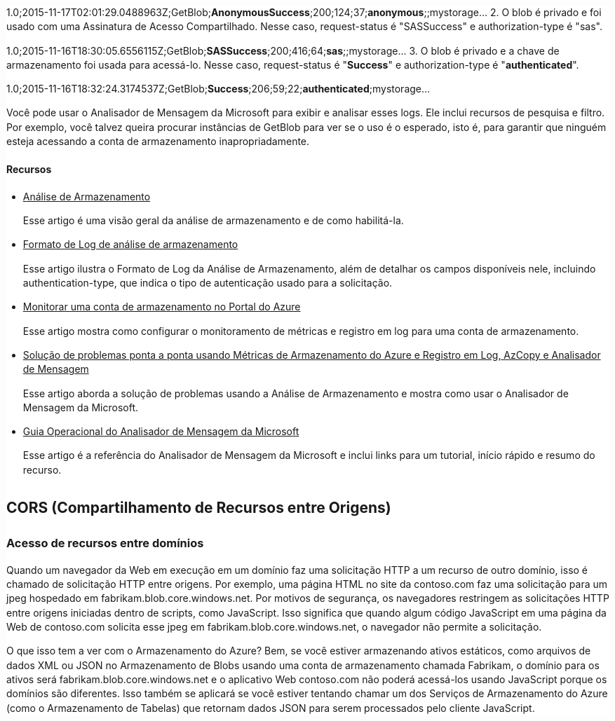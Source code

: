    1.0;2015-11-17T02:01:29.0488963Z;GetBlob;**AnonymousSuccess**;200;124;37;**anonymous**;;mystorage…
2. O blob é privado e foi usado com uma Assinatura de Acesso Compartilhado. Nesse caso, request-status é "SASSuccess" e authorization-type é "sas".
   
   1.0;2015-11-16T18:30:05.6556115Z;GetBlob;**SASSuccess**;200;416;64;**sas**;;mystorage…
3. O blob é privado e a chave de armazenamento foi usada para acessá-lo. Nesse caso, request-status é "**Success**" e authorization-type é "**authenticated**".
   
   1.0;2015-11-16T18:32:24.3174537Z;GetBlob;**Success**;206;59;22;**authenticated**;mystorage…

Você pode usar o Analisador de Mensagem da Microsoft para exibir e analisar esses logs. Ele inclui recursos de pesquisa e filtro. Por exemplo, você talvez queira procurar instâncias de GetBlob para ver se o uso é o esperado, isto é, para garantir que ninguém esteja acessando a conta de armazenamento inapropriadamente.

#### <a name="resources"></a>Recursos
* [Análise de Armazenamento](storage-analytics.md)
  
  Esse artigo é uma visão geral da análise de armazenamento e de como habilitá-la.
* [Formato de Log de análise de armazenamento](https://msdn.microsoft.com/library/azure/hh343259.aspx)
  
  Esse artigo ilustra o Formato de Log da Análise de Armazenamento, além de detalhar os campos disponíveis nele, incluindo authentication-type, que indica o tipo de autenticação usado para a solicitação.
* [Monitorar uma conta de armazenamento no Portal do Azure](storage-monitor-storage-account.md)
  
  Esse artigo mostra como configurar o monitoramento de métricas e registro em log para uma conta de armazenamento.
* [Solução de problemas ponta a ponta usando Métricas de Armazenamento do Azure e Registro em Log, AzCopy e Analisador de Mensagem](storage-e2e-troubleshooting.md)
  
  Esse artigo aborda a solução de problemas usando a Análise de Armazenamento e mostra como usar o Analisador de Mensagem da Microsoft.
* [Guia Operacional do Analisador de Mensagem da Microsoft](https://technet.microsoft.com/library/jj649776.aspx)
  
  Esse artigo é a referência do Analisador de Mensagem da Microsoft e inclui links para um tutorial, início rápido e resumo do recurso.

## <a name="cross-origin-resource-sharing-cors"></a>CORS (Compartilhamento de Recursos entre Origens)
### <a name="cross-domain-access-of-resources"></a>Acesso de recursos entre domínios
Quando um navegador da Web em execução em um domínio faz uma solicitação HTTP a um recurso de outro domínio, isso é chamado de solicitação HTTP entre origens. Por exemplo, uma página HTML no site da contoso.com faz uma solicitação para um jpeg hospedado em fabrikam.blob.core.windows.net. Por motivos de segurança, os navegadores restringem as solicitações HTTP entre origens iniciadas dentro de scripts, como JavaScript. Isso significa que quando algum código JavaScript em uma página da Web de contoso.com solicita esse jpeg em fabrikam.blob.core.windows.net, o navegador não permite a solicitação.

O que isso tem a ver com o Armazenamento do Azure? Bem, se você estiver armazenando ativos estáticos, como arquivos de dados XML ou JSON no Armazenamento de Blobs usando uma conta de armazenamento chamada Fabrikam, o domínio para os ativos será fabrikam.blob.core.windows.net e o aplicativo Web contoso.com não poderá acessá-los usando JavaScript porque os domínios são diferentes. Isso também se aplicará se você estiver tentando chamar um dos Serviços de Armazenamento do Azure (como o Armazenamento de Tabelas) que retornam dados JSON para serem processados pelo cliente JavaScript.
